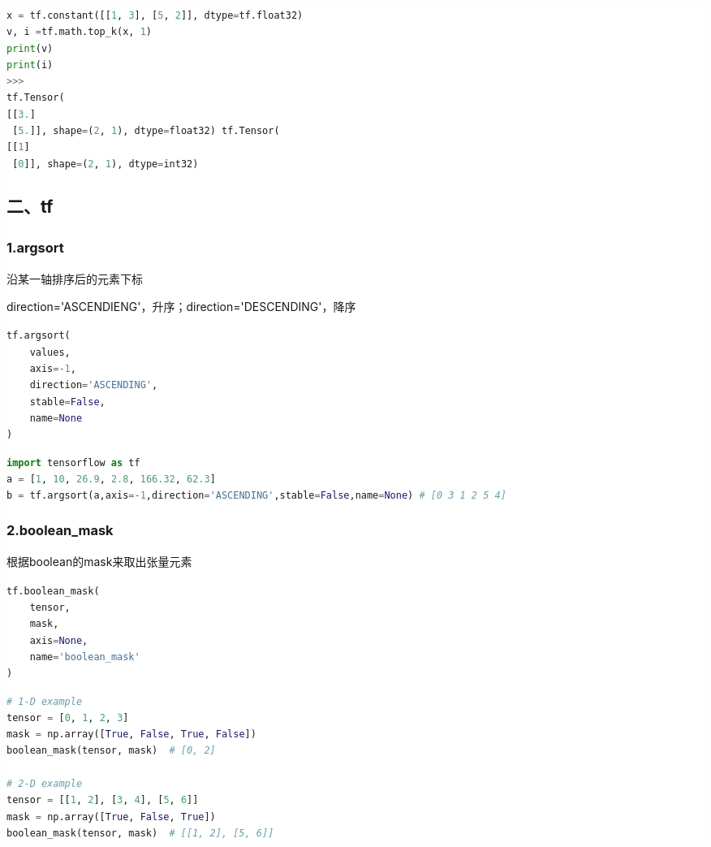 ```python
x = tf.constant([[1, 3], [5, 2]], dtype=tf.float32)
v, i =tf.math.top_k(x, 1)
print(v)
print(i)
>>>
tf.Tensor(
[[3.]
 [5.]], shape=(2, 1), dtype=float32) tf.Tensor(
[[1]
 [0]], shape=(2, 1), dtype=int32)
```

## 二、tf

### 1.argsort

沿某一轴排序后的元素下标

direction='ASCENDIENG'，升序；direction='DESCENDING'，降序

```python
tf.argsort(
    values,
    axis=-1,
    direction='ASCENDING',
    stable=False,
    name=None
)
```

```python
import tensorflow as tf
a = [1, 10, 26.9, 2.8, 166.32, 62.3]
b = tf.argsort(a,axis=-1,direction='ASCENDING',stable=False,name=None) # [0 3 1 2 5 4]
```

### 2.boolean_mask

根据boolean的mask来取出张量元素

```python
tf.boolean_mask(
    tensor,
    mask,
    axis=None,
    name='boolean_mask'
)
```

```python
# 1-D example
tensor = [0, 1, 2, 3]
mask = np.array([True, False, True, False])
boolean_mask(tensor, mask)  # [0, 2]

# 2-D example
tensor = [[1, 2], [3, 4], [5, 6]]
mask = np.array([True, False, True])
boolean_mask(tensor, mask)  # [[1, 2], [5, 6]]
```
